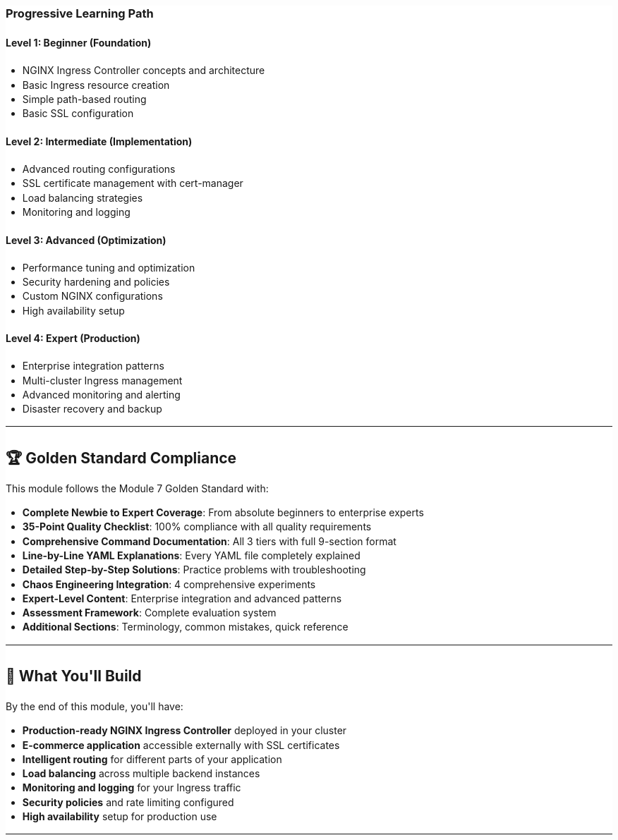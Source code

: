 ### **Progressive Learning Path**

#### **Level 1: Beginner (Foundation)**
- NGINX Ingress Controller concepts and architecture
- Basic Ingress resource creation
- Simple path-based routing
- Basic SSL configuration

#### **Level 2: Intermediate (Implementation)**
- Advanced routing configurations
- SSL certificate management with cert-manager
- Load balancing strategies
- Monitoring and logging

#### **Level 3: Advanced (Optimization)**
- Performance tuning and optimization
- Security hardening and policies
- Custom NGINX configurations
- High availability setup

#### **Level 4: Expert (Production)**
- Enterprise integration patterns
- Multi-cluster Ingress management
- Advanced monitoring and alerting
- Disaster recovery and backup

---

## 🏆 **Golden Standard Compliance**

This module follows the Module 7 Golden Standard with:
- **Complete Newbie to Expert Coverage**: From absolute beginners to enterprise experts
- **35-Point Quality Checklist**: 100% compliance with all quality requirements
- **Comprehensive Command Documentation**: All 3 tiers with full 9-section format
- **Line-by-Line YAML Explanations**: Every YAML file completely explained
- **Detailed Step-by-Step Solutions**: Practice problems with troubleshooting
- **Chaos Engineering Integration**: 4 comprehensive experiments
- **Expert-Level Content**: Enterprise integration and advanced patterns
- **Assessment Framework**: Complete evaluation system
- **Additional Sections**: Terminology, common mistakes, quick reference

---

## 🚀 **What You'll Build**

By the end of this module, you'll have:
- **Production-ready NGINX Ingress Controller** deployed in your cluster
- **E-commerce application** accessible externally with SSL certificates
- **Intelligent routing** for different parts of your application
- **Load balancing** across multiple backend instances
- **Monitoring and logging** for your Ingress traffic
- **Security policies** and rate limiting configured
- **High availability** setup for production use

---
